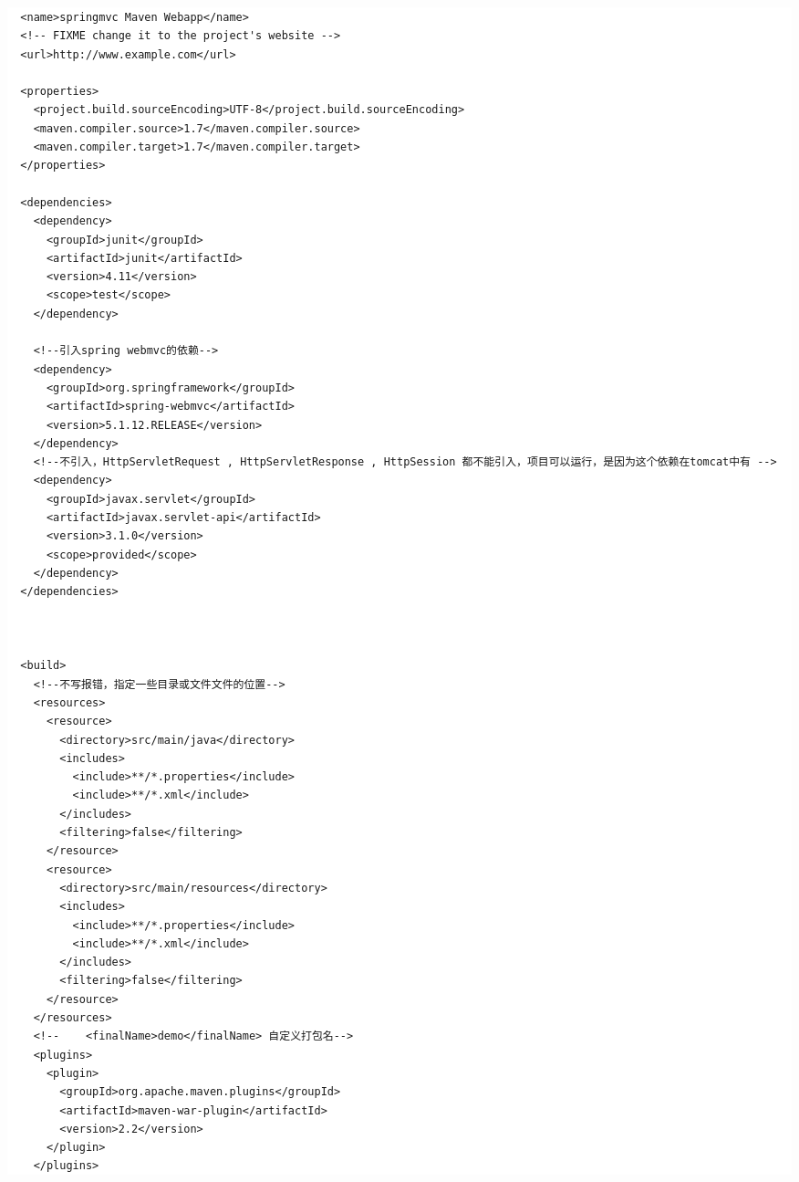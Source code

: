       <name>springmvc Maven Webapp</name>
      <!-- FIXME change it to the project's website -->
      <url>http://www.example.com</url>

      <properties>
        <project.build.sourceEncoding>UTF-8</project.build.sourceEncoding>
        <maven.compiler.source>1.7</maven.compiler.source>
        <maven.compiler.target>1.7</maven.compiler.target>
      </properties>

      <dependencies>
        <dependency>
          <groupId>junit</groupId>
          <artifactId>junit</artifactId>
          <version>4.11</version>
          <scope>test</scope>
        </dependency>

        <!--引入spring webmvc的依赖-->
        <dependency>
          <groupId>org.springframework</groupId>
          <artifactId>spring-webmvc</artifactId>
          <version>5.1.12.RELEASE</version>
        </dependency>
        <!--不引入，HttpServletRequest , HttpServletResponse , HttpSession 都不能引入，项目可以运行，是因为这个依赖在tomcat中有 -->
        <dependency>
          <groupId>javax.servlet</groupId>
          <artifactId>javax.servlet-api</artifactId>
          <version>3.1.0</version>
          <scope>provided</scope>
        </dependency>
      </dependencies>



      <build>
        <!--不写报错，指定一些目录或文件文件的位置-->
        <resources>
          <resource>
            <directory>src/main/java</directory>
            <includes>
              <include>**/*.properties</include>
              <include>**/*.xml</include>
            </includes>
            <filtering>false</filtering>
          </resource>
          <resource>
            <directory>src/main/resources</directory>
            <includes>
              <include>**/*.properties</include>
              <include>**/*.xml</include>
            </includes>
            <filtering>false</filtering>
          </resource>
        </resources>
        <!--    <finalName>demo</finalName> 自定义打包名-->
        <plugins>
          <plugin>
            <groupId>org.apache.maven.plugins</groupId>
            <artifactId>maven-war-plugin</artifactId>
            <version>2.2</version>
          </plugin>
        </plugins>
